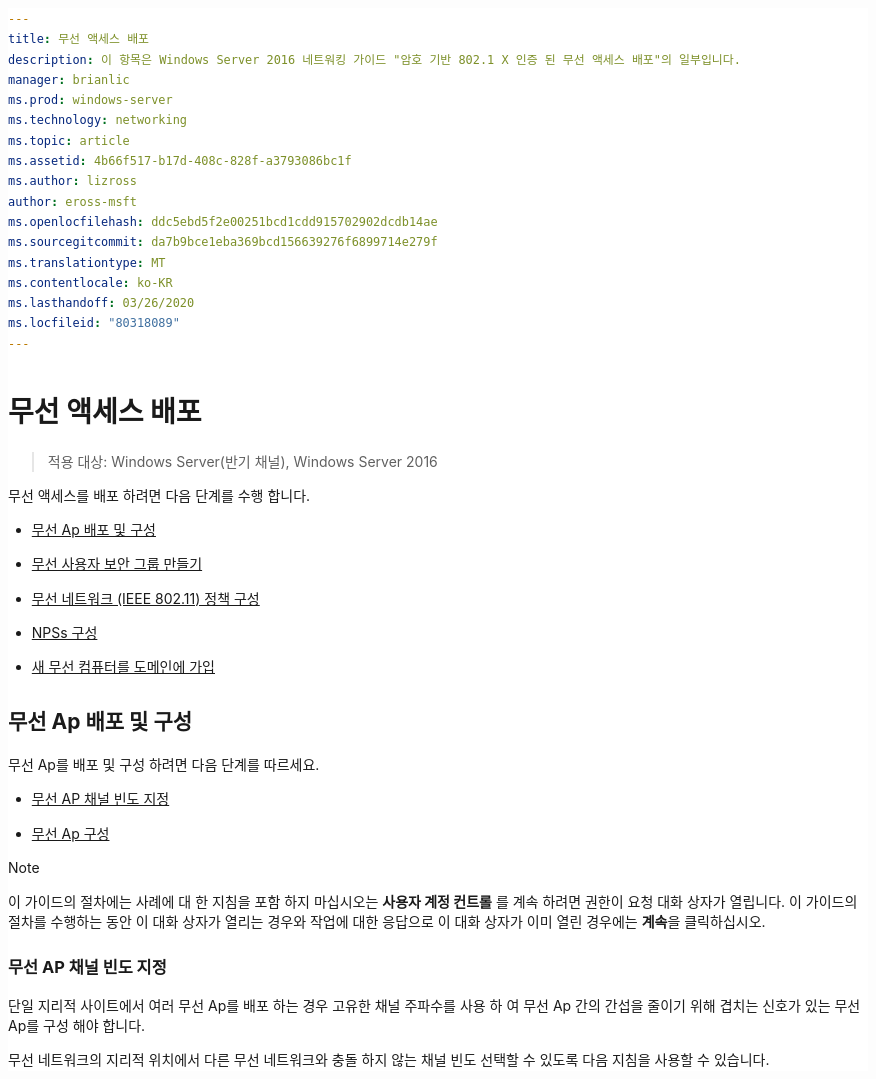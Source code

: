 ```yaml
---
title: 무선 액세스 배포
description: 이 항목은 Windows Server 2016 네트워킹 가이드 "암호 기반 802.1 X 인증 된 무선 액세스 배포"의 일부입니다.
manager: brianlic
ms.prod: windows-server
ms.technology: networking
ms.topic: article
ms.assetid: 4b66f517-b17d-408c-828f-a3793086bc1f
ms.author: lizross
author: eross-msft
ms.openlocfilehash: ddc5ebd5f2e00251bcd1cdd915702902dcdb14ae
ms.sourcegitcommit: da7b9bce1eba369bcd156639276f6899714e279f
ms.translationtype: MT
ms.contentlocale: ko-KR
ms.lasthandoff: 03/26/2020
ms.locfileid: "80318089"
---
```

# <a name="wireless-access-deployment"></a>무선 액세스 배포

>적용 대상: Windows Server(반기 채널), Windows Server 2016

무선 액세스를 배포 하려면 다음 단계를 수행 합니다.

- [무선 Ap 배포 및 구성](#bkmk_aps)

- [무선 사용자 보안 그룹 만들기](#bkmk_groups)

- [무선 네트워크 \(IEEE 802.11\) 정책 구성](#bkmk_policies)

- [NPSs 구성](#bkmk_nps)

- [새 무선 컴퓨터를 도메인에 가입](#bkmk_domain)

## <a name="deploy-and-configure-wireless-aps"></a><a name="bkmk_aps"></a>무선 Ap 배포 및 구성

무선 Ap를 배포 및 구성 하려면 다음 단계를 따르세요.

- [무선 AP 채널 빈도 지정](#bkmk_channel)

- [무선 Ap 구성](#bkmk_wirelessaps)

>[!NOTE]
>이 가이드의 절차에는 사례에 대 한 지침을 포함 하지 마십시오는 **사용자 계정 컨트롤** 를 계속 하려면 권한이 요청 대화 상자가 열립니다. 이 가이드의 절차를 수행하는 동안 이 대화 상자가 열리는 경우와 작업에 대한 응답으로 이 대화 상자가 이미 열린 경우에는 **계속**을 클릭하십시오.

### <a name="specify-wireless-ap-channel-frequencies"></a><a name="bkmk_channel"></a>무선 AP 채널 빈도 지정

단일 지리적 사이트에서 여러 무선 Ap를 배포 하는 경우 고유한 채널 주파수를 사용 하 여 무선 Ap 간의 간섭을 줄이기 위해 겹치는 신호가 있는 무선 Ap를 구성 해야 합니다.

무선 네트워크의 지리적 위치에서 다른 무선 네트워크와 충돌 하지 않는 채널 빈도 선택할 수 있도록 다음 지침을 사용할 수 있습니다.
